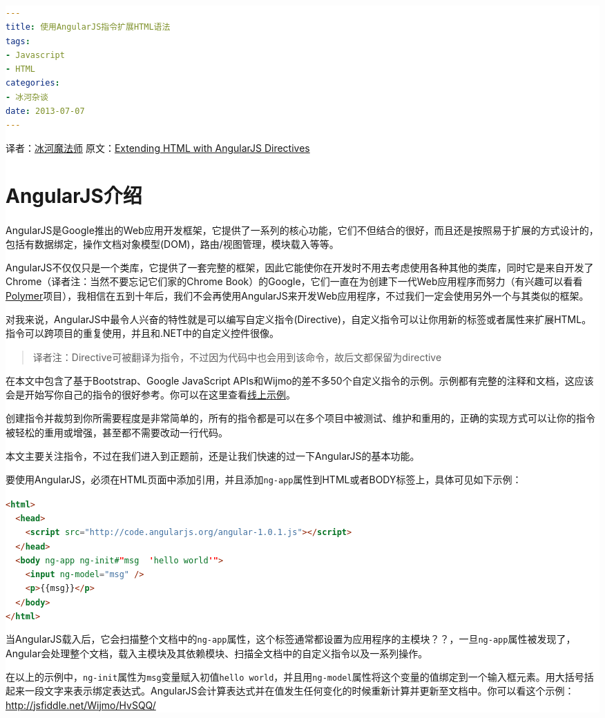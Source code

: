 ```yaml
---
title: 使用AngularJS指令扩展HTML语法
tags:
- Javascript
- HTML
categories:
- 冰河杂谈
date: 2013-07-07
---
```


译者：[冰河魔法师](http://icerdesign.com)
原文：[Extending HTML with AngularJS Directives](http://www.codeproject.com/Articles/607873/Extending-HTML-with-AngularJS-Directives)

# AngularJS介绍
AngularJS是Google推出的Web应用开发框架，它提供了一系列的核心功能，它们不但结合的很好，而且还是按照易于扩展的方式设计的，包括有数据绑定，操作文档对象模型(DOM)，路由/视图管理，模块载入等等。

AngularJS不仅仅只是一个类库，它提供了一套完整的框架，因此它能使你在开发时不用去考虑使用各种其他的类库，同时它是来自开发了Chrome（译者注：当然不要忘记它们家的Chrome Book）的Google，它们一直在为创建下一代Web应用程序而努力（有兴趣可以看看[Polymer](http://www.polymer-project.org/)项目），我相信在五到十年后，我们不会再使用AngularJS来开发Web应用程序，不过我们一定会使用另外一个与其类似的框架。

对我来说，AngularJS中最令人兴奋的特性就是可以编写自定义指令(Directive)，自定义指令可以让你用新的标签或者属性来扩展HTML。指令可以跨项目的重复使用，并且和.NET中的自定义控件很像。

> 译者注：Directive可被翻译为指令，不过因为代码中也会用到该命令，故后文都保留为directive

在本文中包含了基于Bootstrap、Google JavaScript APIs和Wijmo的差不多50个自定义指令的示例。示例都有完整的注释和文档，这应该会是开始写你自己的指令的很好参考。你可以在这里查看[线上示例](http://demo.componentone.com/wijmo/Angular/AngularExplorer/AngularExplorer)。

创建指令并裁剪到你所需要程度是非常简单的，所有的指令都是可以在多个项目中被测试、维护和重用的，正确的实现方式可以让你的指令被轻松的重用或增强，甚至都不需要改动一行代码。

本文主要关注指令，不过在我们进入到正题前，还是让我们快速的过一下AngularJS的基本功能。

要使用AngularJS，必须在HTML页面中添加引用，并且添加`ng-app`属性到HTML或者BODY标签上，具体可见如下示例：

```html
<html>
  <head>
    <script src="http://code.angularjs.org/angular-1.0.1.js"></script>
  </head>
  <body ng-app ng-init#"msg  'hello world'">
    <input ng-model="msg" />
    <p>{{msg}}</p>
  </body>
</html>
```

当AngularJS载入后，它会扫描整个文档中的`ng-app`属性，这个标签通常都设置为应用程序的主模块？？，一旦`ng-app`属性被发现了，Angular会处理整个文档，载入主模块及其依赖模块、扫描全文档中的自定义指令以及一系列操作。

在以上的示例中，`ng-init`属性为`msg`变量赋入初值`hello world`，并且用`ng-model`属性将这个变量的值绑定到一个输入框元素。用大括号括起来一段文字来表示绑定表达式。AngularJS会计算表达式并在值发生任何变化的时候重新计算并更新至文档中。你可以看这个示例：<http://jsfiddle.net/Wijmo/HvSQQ/>
